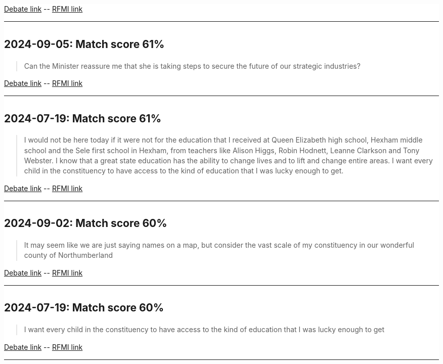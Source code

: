 [Debate link](https://www.theyworkforyou.com/debates/?id=2024-07-19b.347.1)  --  [RFMI link](https://www.theyworkforyou.com/mp/26468/register)


---



## 2024-09-05: Match score 61%

>Can the Minister reassure me that she is taking steps to secure the future of our strategic industries?

[Debate link](https://www.theyworkforyou.com/debates/?id=2024-09-05b.432.1)  --  [RFMI link](https://www.theyworkforyou.com/mp/26468/register)


---



## 2024-07-19: Match score 61%

>I would not be here today if it were not for the education that I received at Queen Elizabeth high school, Hexham middle school and the Sele first school in Hexham, from teachers like Alison Higgs, Robin Hodnett, Leanne Clarkson and Tony Webster. I know that a great state education has the ability to change lives and to lift and change entire areas. I want every child in the constituency to have access to the kind of education that I was lucky enough to get.

[Debate link](https://www.theyworkforyou.com/debates/?id=2024-07-19b.347.1)  --  [RFMI link](https://www.theyworkforyou.com/mp/26468/register)


---



## 2024-09-02: Match score 60%

>It may seem like we are just saying names on a map, but consider the vast scale of my constituency in our wonderful county of Northumberland

[Debate link](https://www.theyworkforyou.com/debates/?id=2024-09-02a.129.2)  --  [RFMI link](https://www.theyworkforyou.com/mp/26468/register)


---



## 2024-07-19: Match score 60%

>I want every child in the constituency to have access to the kind of education that I was lucky enough to get

[Debate link](https://www.theyworkforyou.com/debates/?id=2024-07-19b.347.1)  --  [RFMI link](https://www.theyworkforyou.com/mp/26468/register)


---
